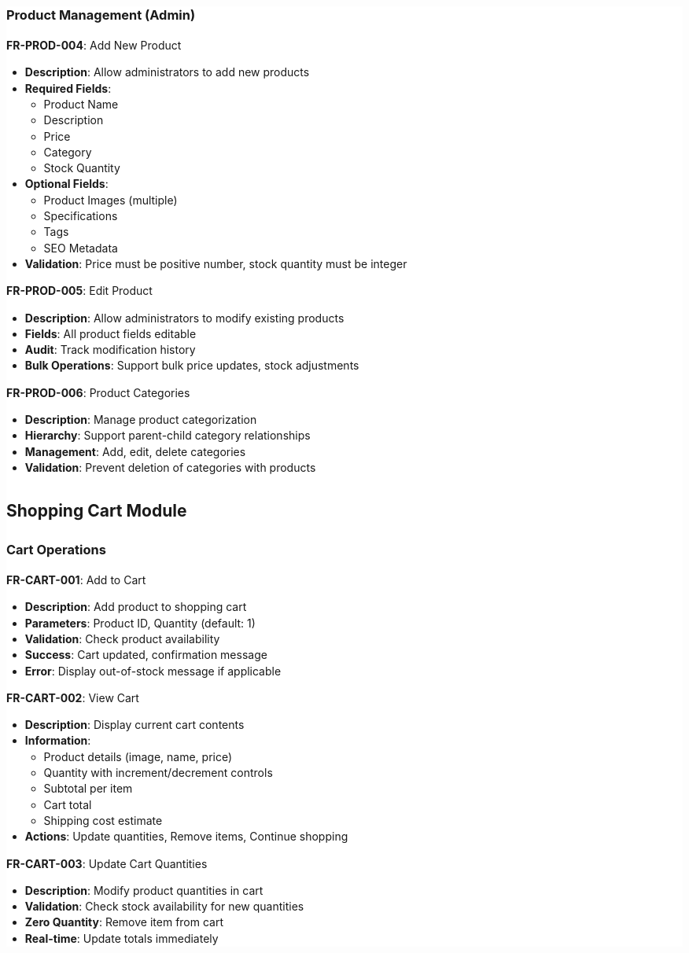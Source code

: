 ### Product Management (Admin)
**FR-PROD-004**: Add New Product
- **Description**: Allow administrators to add new products
- **Required Fields**: 
  - Product Name
  - Description
  - Price
  - Category
  - Stock Quantity
- **Optional Fields**: 
  - Product Images (multiple)
  - Specifications
  - Tags
  - SEO Metadata
- **Validation**: Price must be positive number, stock quantity must be integer

**FR-PROD-005**: Edit Product
- **Description**: Allow administrators to modify existing products
- **Fields**: All product fields editable
- **Audit**: Track modification history
- **Bulk Operations**: Support bulk price updates, stock adjustments

**FR-PROD-006**: Product Categories
- **Description**: Manage product categorization
- **Hierarchy**: Support parent-child category relationships
- **Management**: Add, edit, delete categories
- **Validation**: Prevent deletion of categories with products

## Shopping Cart Module

### Cart Operations
**FR-CART-001**: Add to Cart
- **Description**: Add product to shopping cart
- **Parameters**: Product ID, Quantity (default: 1)
- **Validation**: Check product availability
- **Success**: Cart updated, confirmation message
- **Error**: Display out-of-stock message if applicable

**FR-CART-002**: View Cart
- **Description**: Display current cart contents
- **Information**: 
  - Product details (image, name, price)
  - Quantity with increment/decrement controls
  - Subtotal per item
  - Cart total
  - Shipping cost estimate
- **Actions**: Update quantities, Remove items, Continue shopping

**FR-CART-003**: Update Cart Quantities
- **Description**: Modify product quantities in cart
- **Validation**: Check stock availability for new quantities
- **Zero Quantity**: Remove item from cart
- **Real-time**: Update totals immediately
